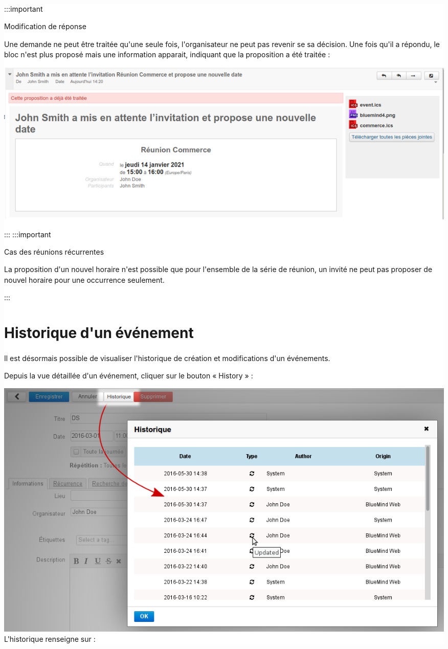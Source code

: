 :::important

Modification de réponse

Une demande ne peut être traitée qu'une seule fois, l'organisateur ne peut pas revenir se sa décision. Une fois qu'il a répondu, le bloc n'est plus proposé mais une information apparait, indiquant que la proposition a été traitée :

![](../../attachments/57770493/66099928.png)

:::
:::important

Cas des réunions récurrentes

La proposition d'un nouvel horaire n'est possible que pour l'ensemble de la série de réunion, un invité ne peut pas proposer de nouvel horaire pour une occurrence seulement.

:::

# Historique d'un événement

Il est désormais possible de visualiser l'historique de création et modifications d'un événements.

Depuis la vue détaillée d'un événement, cliquer sur le bouton « History » :

![](../../attachments/57770493/66099970.png)L'historique renseigne sur :
